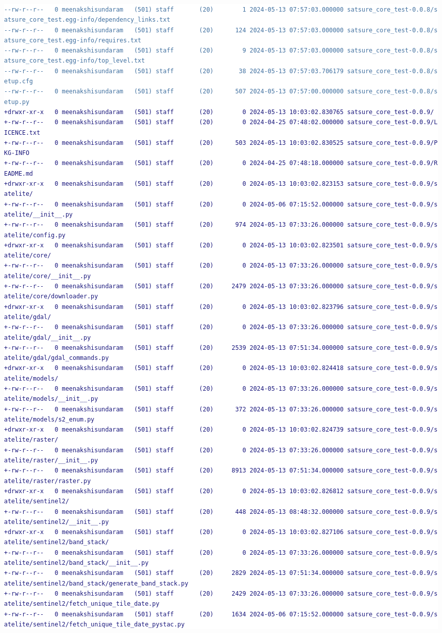 ```diff
--rw-r--r--   0 meenakshisundaram   (501) staff       (20)        1 2024-05-13 07:57:03.000000 satsure_core_test-0.0.8/satsure_core_test.egg-info/dependency_links.txt
--rw-r--r--   0 meenakshisundaram   (501) staff       (20)      124 2024-05-13 07:57:03.000000 satsure_core_test-0.0.8/satsure_core_test.egg-info/requires.txt
--rw-r--r--   0 meenakshisundaram   (501) staff       (20)        9 2024-05-13 07:57:03.000000 satsure_core_test-0.0.8/satsure_core_test.egg-info/top_level.txt
--rw-r--r--   0 meenakshisundaram   (501) staff       (20)       38 2024-05-13 07:57:03.706179 satsure_core_test-0.0.8/setup.cfg
--rw-r--r--   0 meenakshisundaram   (501) staff       (20)      507 2024-05-13 07:57:00.000000 satsure_core_test-0.0.8/setup.py
+drwxr-xr-x   0 meenakshisundaram   (501) staff       (20)        0 2024-05-13 10:03:02.830765 satsure_core_test-0.0.9/
+-rw-r--r--   0 meenakshisundaram   (501) staff       (20)        0 2024-04-25 07:48:02.000000 satsure_core_test-0.0.9/LICENCE.txt
+-rw-r--r--   0 meenakshisundaram   (501) staff       (20)      503 2024-05-13 10:03:02.830525 satsure_core_test-0.0.9/PKG-INFO
+-rw-r--r--   0 meenakshisundaram   (501) staff       (20)        0 2024-04-25 07:48:18.000000 satsure_core_test-0.0.9/README.md
+drwxr-xr-x   0 meenakshisundaram   (501) staff       (20)        0 2024-05-13 10:03:02.823153 satsure_core_test-0.0.9/satelite/
+-rw-r--r--   0 meenakshisundaram   (501) staff       (20)        0 2024-05-06 07:15:52.000000 satsure_core_test-0.0.9/satelite/__init__.py
+-rw-r--r--   0 meenakshisundaram   (501) staff       (20)      974 2024-05-13 07:33:26.000000 satsure_core_test-0.0.9/satelite/config.py
+drwxr-xr-x   0 meenakshisundaram   (501) staff       (20)        0 2024-05-13 10:03:02.823501 satsure_core_test-0.0.9/satelite/core/
+-rw-r--r--   0 meenakshisundaram   (501) staff       (20)        0 2024-05-13 07:33:26.000000 satsure_core_test-0.0.9/satelite/core/__init__.py
+-rw-r--r--   0 meenakshisundaram   (501) staff       (20)     2479 2024-05-13 07:33:26.000000 satsure_core_test-0.0.9/satelite/core/downloader.py
+drwxr-xr-x   0 meenakshisundaram   (501) staff       (20)        0 2024-05-13 10:03:02.823796 satsure_core_test-0.0.9/satelite/gdal/
+-rw-r--r--   0 meenakshisundaram   (501) staff       (20)        0 2024-05-13 07:33:26.000000 satsure_core_test-0.0.9/satelite/gdal/__init__.py
+-rw-r--r--   0 meenakshisundaram   (501) staff       (20)     2539 2024-05-13 07:51:34.000000 satsure_core_test-0.0.9/satelite/gdal/gdal_commands.py
+drwxr-xr-x   0 meenakshisundaram   (501) staff       (20)        0 2024-05-13 10:03:02.824418 satsure_core_test-0.0.9/satelite/models/
+-rw-r--r--   0 meenakshisundaram   (501) staff       (20)        0 2024-05-13 07:33:26.000000 satsure_core_test-0.0.9/satelite/models/__init__.py
+-rw-r--r--   0 meenakshisundaram   (501) staff       (20)      372 2024-05-13 07:33:26.000000 satsure_core_test-0.0.9/satelite/models/s2_enum.py
+drwxr-xr-x   0 meenakshisundaram   (501) staff       (20)        0 2024-05-13 10:03:02.824739 satsure_core_test-0.0.9/satelite/raster/
+-rw-r--r--   0 meenakshisundaram   (501) staff       (20)        0 2024-05-13 07:33:26.000000 satsure_core_test-0.0.9/satelite/raster/__init__.py
+-rw-r--r--   0 meenakshisundaram   (501) staff       (20)     8913 2024-05-13 07:51:34.000000 satsure_core_test-0.0.9/satelite/raster/raster.py
+drwxr-xr-x   0 meenakshisundaram   (501) staff       (20)        0 2024-05-13 10:03:02.826812 satsure_core_test-0.0.9/satelite/sentinel2/
+-rw-r--r--   0 meenakshisundaram   (501) staff       (20)      448 2024-05-13 08:48:32.000000 satsure_core_test-0.0.9/satelite/sentinel2/__init__.py
+drwxr-xr-x   0 meenakshisundaram   (501) staff       (20)        0 2024-05-13 10:03:02.827106 satsure_core_test-0.0.9/satelite/sentinel2/band_stack/
+-rw-r--r--   0 meenakshisundaram   (501) staff       (20)        0 2024-05-13 07:33:26.000000 satsure_core_test-0.0.9/satelite/sentinel2/band_stack/__init__.py
+-rw-r--r--   0 meenakshisundaram   (501) staff       (20)     2829 2024-05-13 07:51:34.000000 satsure_core_test-0.0.9/satelite/sentinel2/band_stack/generate_band_stack.py
+-rw-r--r--   0 meenakshisundaram   (501) staff       (20)     2429 2024-05-13 07:33:26.000000 satsure_core_test-0.0.9/satelite/sentinel2/fetch_unique_tile_date.py
+-rw-r--r--   0 meenakshisundaram   (501) staff       (20)     1634 2024-05-06 07:15:52.000000 satsure_core_test-0.0.9/satelite/sentinel2/fetch_unique_tile_date_pystac.py
```